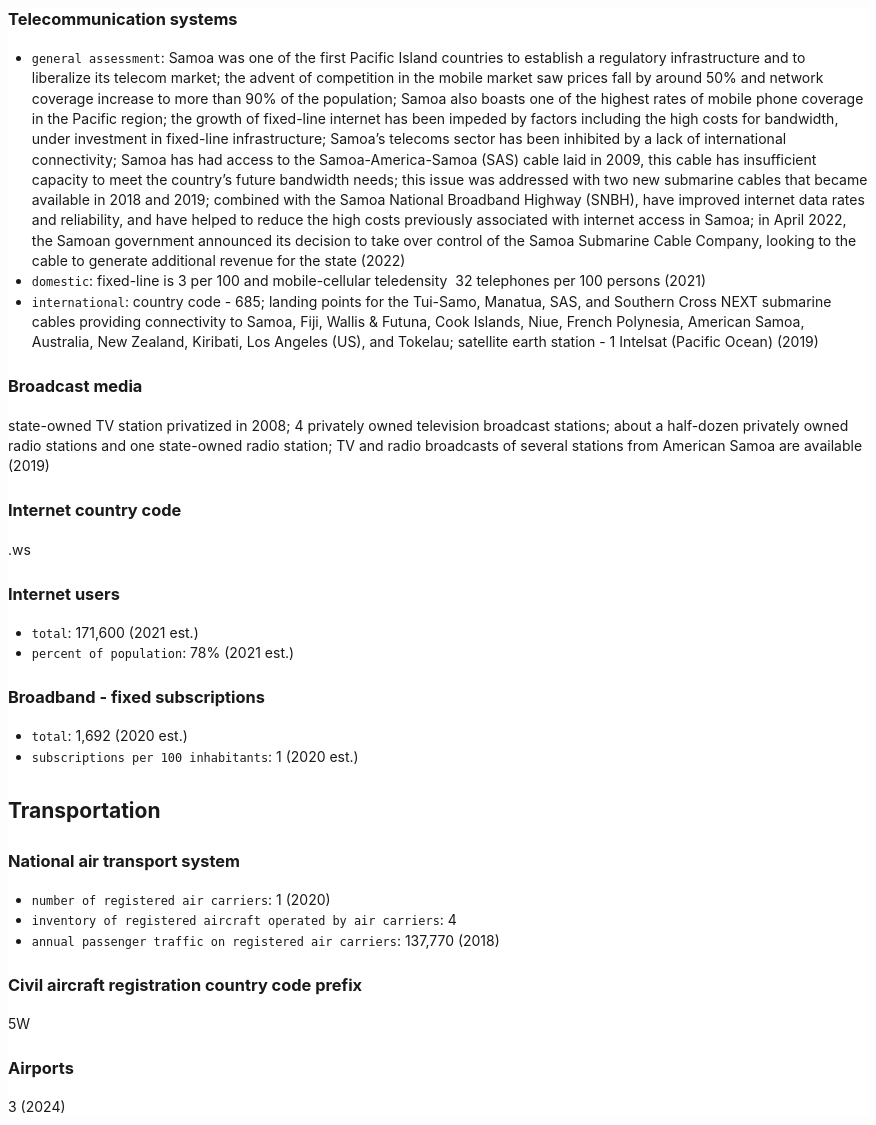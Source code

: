 ### Telecommunication systems
- `general assessment`: Samoa was one of the first Pacific Island countries to establish a regulatory infrastructure and to liberalize its telecom market; the advent of competition in the mobile market saw prices fall by around 50% and network coverage increase to more than 90% of the population; Samoa also boasts one of the highest rates of mobile phone coverage in the Pacific region; the growth of fixed-line internet has been impeded by factors including the high costs for bandwidth, under investment in fixed-line infrastructure; Samoa’s telecoms sector has been inhibited by a lack of international connectivity; Samoa has had access to the Samoa-America-Samoa (SAS) cable laid in 2009, this cable has insufficient capacity to meet the country’s future bandwidth needs; this issue was addressed with two new submarine cables that became available in 2018 and 2019; combined with the Samoa National Broadband Highway (SNBH), have improved internet data rates and reliability, and have helped to reduce the high costs previously associated with internet access in Samoa; in April 2022, the Samoan government announced its decision to take over control of the Samoa Submarine Cable Company, looking to the cable to generate additional revenue for the state (2022)
- `domestic`: fixed-line is 3 per 100 and mobile-cellular teledensity  32 telephones per 100 persons (2021)
- `international`: country code - 685; landing points for the Tui-Samo, Manatua, SAS, and Southern Cross NEXT submarine cables providing connectivity to Samoa, Fiji, Wallis & Futuna, Cook Islands, Niue, French Polynesia, American Samoa, Australia, New Zealand, Kiribati, Los Angeles (US), and Tokelau; satellite earth station - 1 Intelsat (Pacific Ocean) (2019)

### Broadcast media
state-owned TV station privatized in 2008; 4 privately owned television broadcast stations; about a half-dozen privately owned radio stations and one state-owned radio station; TV and radio broadcasts of several stations from American Samoa are available (2019)

### Internet country code
.ws

### Internet users
- `total`: 171,600 (2021 est.)
- `percent of population`: 78% (2021 est.)

### Broadband - fixed subscriptions
- `total`: 1,692 (2020 est.)
- `subscriptions per 100 inhabitants`: 1 (2020 est.)

## Transportation

### National air transport system
- `number of registered air carriers`: 1 (2020)
- `inventory of registered aircraft operated by air carriers`: 4
- `annual passenger traffic on registered air carriers`: 137,770 (2018)

### Civil aircraft registration country code prefix
5W

### Airports
3 (2024)

